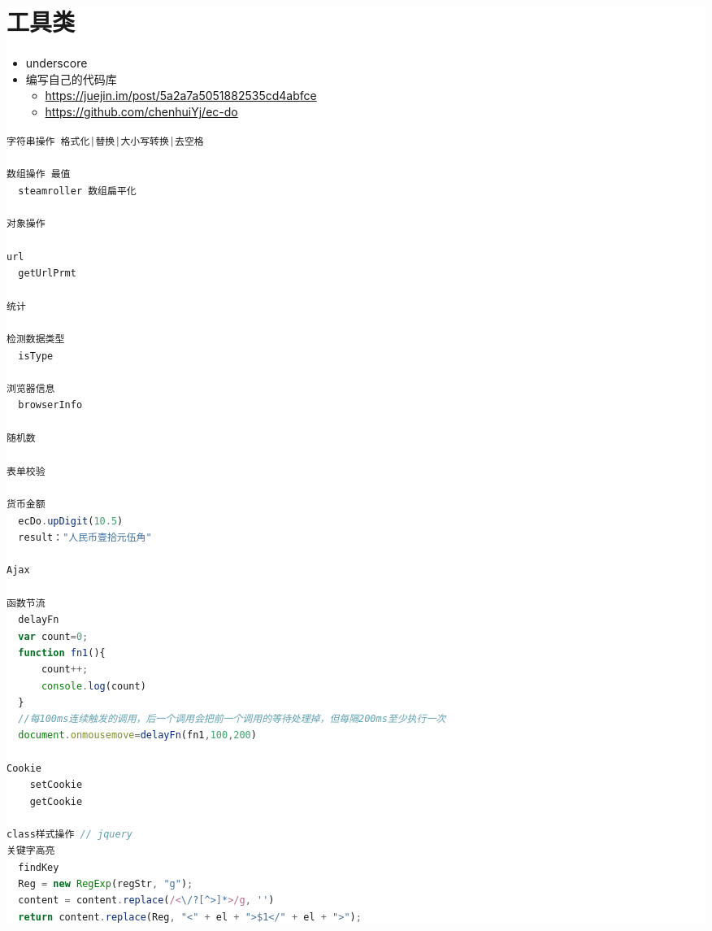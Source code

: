 # 工具类

- underscore
- 编写自己的代码库
  - https://juejin.im/post/5a2a7a5051882535cd4abfce
  - https://github.com/chenhuiYj/ec-do

```js
字符串操作 格式化|替换|大小写转换|去空格

数组操作 最值
  steamroller 数组扁平化

对象操作

url
  getUrlPrmt

统计

检测数据类型
  isType

浏览器信息
  browserInfo

随机数

表单校验

货币金额
  ecDo.upDigit(10.5)
  result："人民币壹拾元伍角"

Ajax

函数节流
  delayFn
  var count=0;
  function fn1(){
      count++;
      console.log(count)
  }
  //每100ms连续触发的调用，后一个调用会把前一个调用的等待处理掉，但每隔200ms至少执行一次
  document.onmousemove=delayFn(fn1,100,200)

Cookie
    setCookie
    getCookie

class样式操作 // jquery
关键字高亮
  findKey
  Reg = new RegExp(regStr, "g");
  content = content.replace(/<\/?[^>]*>/g, '')
  return content.replace(Reg, "<" + el + ">$1</" + el + ">");

```  
